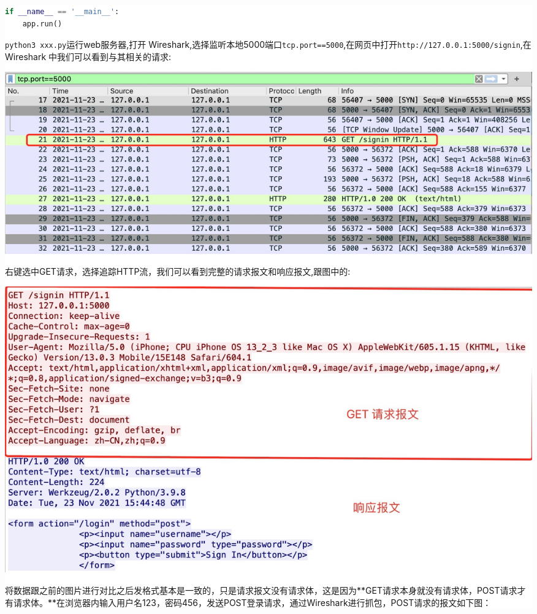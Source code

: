 ```python
if __name__ == '__main__':
    app.run()
```
`python3 xxx.py`运行web服务器,打开 Wireshark,选择监听本地5000端口`tcp.port==5000`,在网页中打开`http://127.0.0.1:5000/signin`,在 Wireshark 中我们可以看到与其相关的请求:

![](imgs/network_90.jpg)

右键选中GET请求，选择追踪HTTP流，我们可以看到完整的请求报文和响应报文,跟图中的:

![](imgs/network_91.jpg)

将数据跟之前的图片进行对比之后发格式基本是一致的，只是请求报文没有请求体，这是因为**GET请求本身就没有请求体，POST请求才有请求体。**在浏览器内输入用户名123，密码456，发送POST登录请求，通过Wireshark进行抓包，POST请求的报文如下图：
